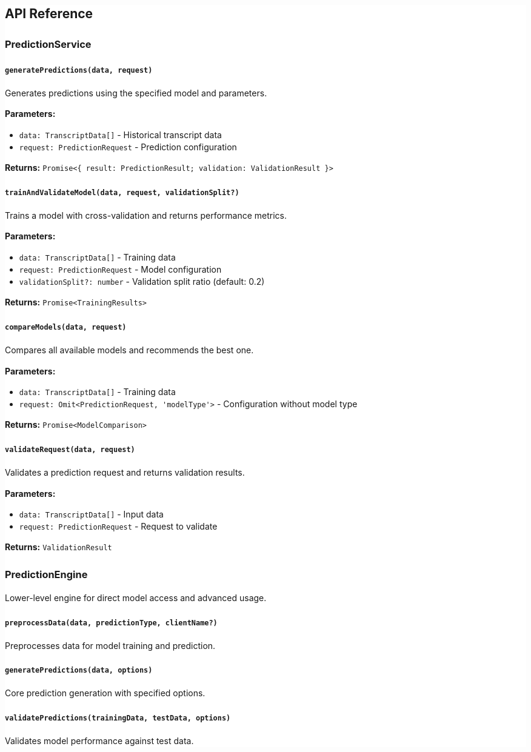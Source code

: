 ## API Reference

### PredictionService

#### `generatePredictions(data, request)`
Generates predictions using the specified model and parameters.

**Parameters:**
- `data: TranscriptData[]` - Historical transcript data
- `request: PredictionRequest` - Prediction configuration

**Returns:** `Promise<{ result: PredictionResult; validation: ValidationResult }>`

#### `trainAndValidateModel(data, request, validationSplit?)`
Trains a model with cross-validation and returns performance metrics.

**Parameters:**
- `data: TranscriptData[]` - Training data
- `request: PredictionRequest` - Model configuration
- `validationSplit?: number` - Validation split ratio (default: 0.2)

**Returns:** `Promise<TrainingResults>`

#### `compareModels(data, request)`
Compares all available models and recommends the best one.

**Parameters:**
- `data: TranscriptData[]` - Training data
- `request: Omit<PredictionRequest, 'modelType'>` - Configuration without model type

**Returns:** `Promise<ModelComparison>`

#### `validateRequest(data, request)`
Validates a prediction request and returns validation results.

**Parameters:**
- `data: TranscriptData[]` - Input data
- `request: PredictionRequest` - Request to validate

**Returns:** `ValidationResult`

### PredictionEngine

Lower-level engine for direct model access and advanced usage.

#### `preprocessData(data, predictionType, clientName?)`
Preprocesses data for model training and prediction.

#### `generatePredictions(data, options)`
Core prediction generation with specified options.

#### `validatePredictions(trainingData, testData, options)`
Validates model performance against test data.

